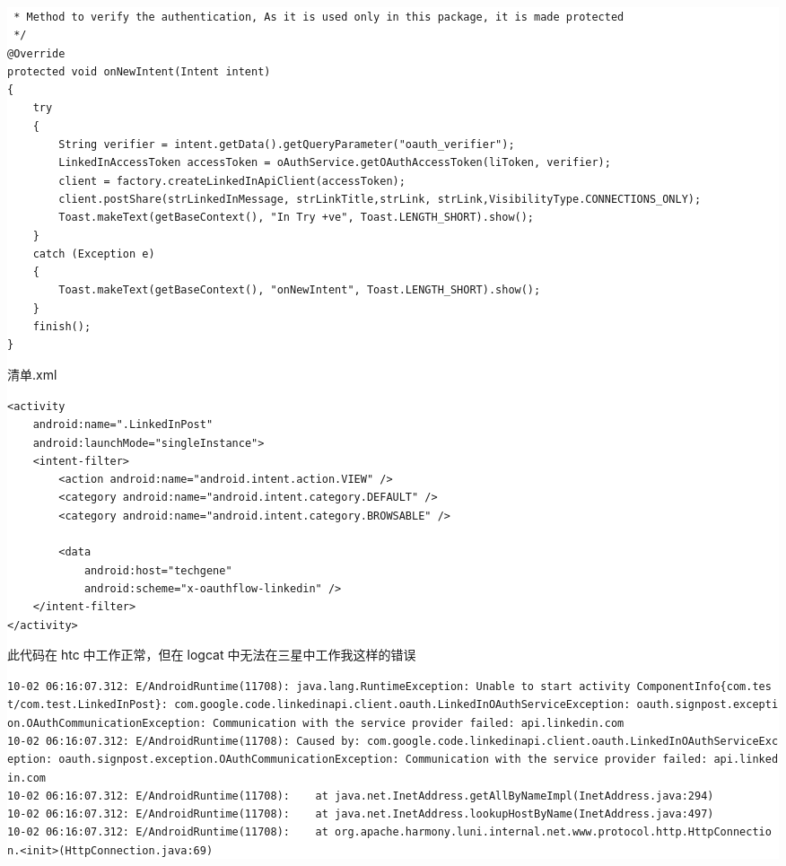 ```
 * Method to verify the authentication, As it is used only in this package, it is made protected 
 */
@Override
protected void onNewIntent(Intent intent)
{
    try
    {
        String verifier = intent.getData().getQueryParameter("oauth_verifier");
        LinkedInAccessToken accessToken = oAuthService.getOAuthAccessToken(liToken, verifier);
        client = factory.createLinkedInApiClient(accessToken);
        client.postShare(strLinkedInMessage, strLinkTitle,strLink, strLink,VisibilityType.CONNECTIONS_ONLY);
        Toast.makeText(getBaseContext(), "In Try +ve", Toast.LENGTH_SHORT).show();
    }
    catch (Exception e) 
    {
        Toast.makeText(getBaseContext(), "onNewIntent", Toast.LENGTH_SHORT).show();
    }
    finish();
} 
```

清单.xml

```
<activity
    android:name=".LinkedInPost"
    android:launchMode="singleInstance">
    <intent-filter>
        <action android:name="android.intent.action.VIEW" />
        <category android:name="android.intent.category.DEFAULT" />
        <category android:name="android.intent.category.BROWSABLE" />

        <data
            android:host="techgene"
            android:scheme="x-oauthflow-linkedin" />
    </intent-filter>
</activity> 
```

此代码在 htc 中工作正常，但在 logcat 中无法在三星中工作我这样的错误

```
10-02 06:16:07.312: E/AndroidRuntime(11708): java.lang.RuntimeException: Unable to start activity ComponentInfo{com.test/com.test.LinkedInPost}: com.google.code.linkedinapi.client.oauth.LinkedInOAuthServiceException: oauth.signpost.exception.OAuthCommunicationException: Communication with the service provider failed: api.linkedin.com
10-02 06:16:07.312: E/AndroidRuntime(11708): Caused by: com.google.code.linkedinapi.client.oauth.LinkedInOAuthServiceException: oauth.signpost.exception.OAuthCommunicationException: Communication with the service provider failed: api.linkedin.com
10-02 06:16:07.312: E/AndroidRuntime(11708):    at java.net.InetAddress.getAllByNameImpl(InetAddress.java:294)
10-02 06:16:07.312: E/AndroidRuntime(11708):    at java.net.InetAddress.lookupHostByName(InetAddress.java:497)
10-02 06:16:07.312: E/AndroidRuntime(11708):    at org.apache.harmony.luni.internal.net.www.protocol.http.HttpConnection.<init>(HttpConnection.java:69) 
```
